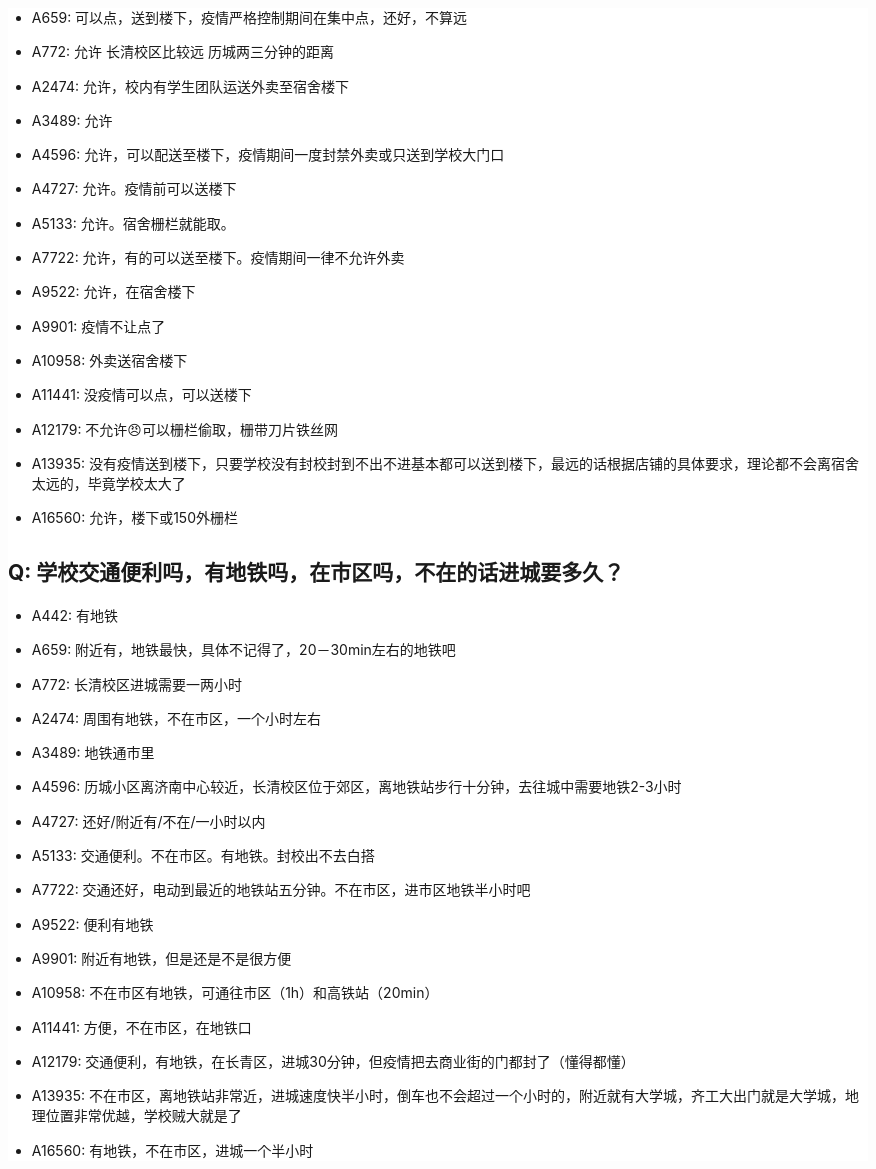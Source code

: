 - A659: 可以点，送到楼下，疫情严格控制期间在集中点，还好，不算远

- A772: 允许 长清校区比较远 历城两三分钟的距离

- A2474: 允许，校内有学生团队运送外卖至宿舍楼下

- A3489: 允许

- A4596: 允许，可以配送至楼下，疫情期间一度封禁外卖或只送到学校大门口

- A4727: 允许。疫情前可以送楼下

- A5133: 允许。宿舍栅栏就能取。

- A7722: 允许，有的可以送至楼下。疫情期间一律不允许外卖

- A9522: 允许，在宿舍楼下

- A9901: 疫情不让点了

- A10958: 外卖送宿舍楼下

- A11441: 没疫情可以点，可以送楼下

- A12179: 不允许😠可以栅栏偷取，栅带刀片铁丝网

- A13935: 没有疫情送到楼下，只要学校没有封校封到不出不进基本都可以送到楼下，最远的话根据店铺的具体要求，理论都不会离宿舍太远的，毕竟学校太大了

- A16560: 允许，楼下或150外栅栏

## Q: 学校交通便利吗，有地铁吗，在市区吗，不在的话进城要多久？

- A442: 有地铁

- A659: 附近有，地铁最快，具体不记得了，20－30min左右的地铁吧

- A772: 长清校区进城需要一两小时

- A2474: 周围有地铁，不在市区，一个小时左右

- A3489: 地铁通市里

- A4596: 历城小区离济南中心较近，长清校区位于郊区，离地铁站步行十分钟，去往城中需要地铁2-3小时

- A4727: 还好/附近有/不在/一小时以内

- A5133: 交通便利。不在市区。有地铁。封校出不去白搭

- A7722: 交通还好，电动到最近的地铁站五分钟。不在市区，进市区地铁半小时吧

- A9522: 便利有地铁

- A9901: 附近有地铁，但是还是不是很方便

- A10958: 不在市区有地铁，可通往市区（1h）和高铁站（20min）

- A11441: 方便，不在市区，在地铁口

- A12179: 交通便利，有地铁，在长青区，进城30分钟，但疫情把去商业街的门都封了（懂得都懂）

- A13935: 不在市区，离地铁站非常近，进城速度快半小时，倒车也不会超过一个小时的，附近就有大学城，齐工大出门就是大学城，地理位置非常优越，学校贼大就是了

- A16560: 有地铁，不在市区，进城一个半小时
